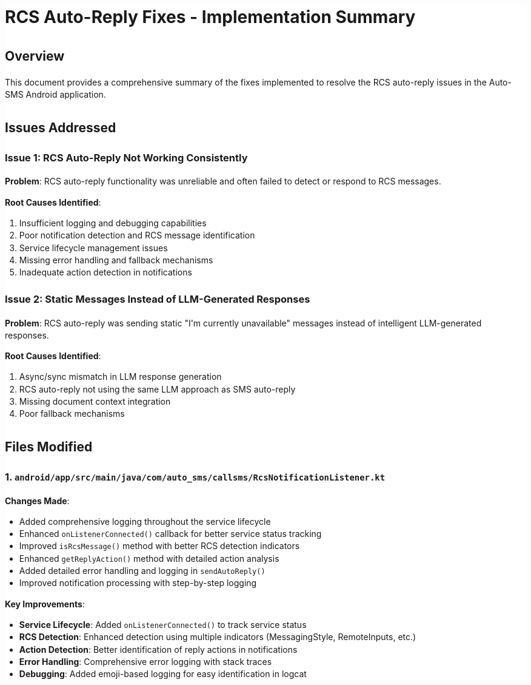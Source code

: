 # RCS Auto-Reply Fixes - Implementation Summary

## Overview

This document provides a comprehensive summary of the fixes implemented to resolve the RCS auto-reply issues in the Auto-SMS Android application.

## Issues Addressed

### Issue 1: RCS Auto-Reply Not Working Consistently

**Problem**: RCS auto-reply functionality was unreliable and often failed to detect or respond to RCS messages.

**Root Causes Identified**:

1. Insufficient logging and debugging capabilities
2. Poor notification detection and RCS message identification
3. Service lifecycle management issues
4. Missing error handling and fallback mechanisms
5. Inadequate action detection in notifications

### Issue 2: Static Messages Instead of LLM-Generated Responses

**Problem**: RCS auto-reply was sending static "I'm currently unavailable" messages instead of intelligent LLM-generated responses.

**Root Causes Identified**:

1. Async/sync mismatch in LLM response generation
2. RCS auto-reply not using the same LLM approach as SMS auto-reply
3. Missing document context integration
4. Poor fallback mechanisms

## Files Modified

### 1. `android/app/src/main/java/com/auto_sms/callsms/RcsNotificationListener.kt`

**Changes Made**:

- Added comprehensive logging throughout the service lifecycle
- Enhanced `onListenerConnected()` callback for better service status tracking
- Improved `isRcsMessage()` method with better RCS detection indicators
- Enhanced `getReplyAction()` method with detailed action analysis
- Added detailed error handling and logging in `sendAutoReply()`
- Improved notification processing with step-by-step logging

**Key Improvements**:

- **Service Lifecycle**: Added `onListenerConnected()` to track service status
- **RCS Detection**: Enhanced detection using multiple indicators (MessagingStyle, RemoteInputs, etc.)
- **Action Detection**: Better identification of reply actions in notifications
- **Error Handling**: Comprehensive error logging with stack traces
- **Debugging**: Added emoji-based logging for easy identification in logcat

